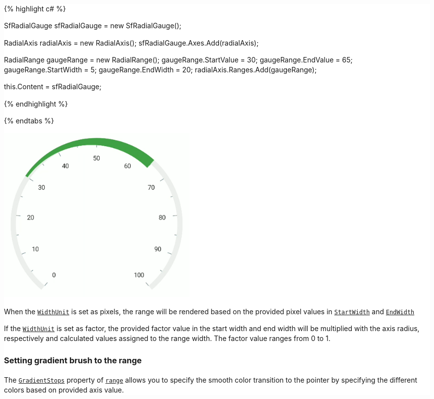 {% highlight c# %}

SfRadialGauge sfRadialGauge = new SfRadialGauge();

RadialAxis radialAxis = new RadialAxis();
sfRadialGauge.Axes.Add(radialAxis);

RadialRange gaugeRange = new RadialRange();
gaugeRange.StartValue = 30;
gaugeRange.EndValue = 65;
gaugeRange.StartWidth = 5;
gaugeRange.EndWidth = 20;
radialAxis.Ranges.Add(gaugeRange);

this.Content = sfRadialGauge;

{% endhighlight %}

{% endtabs %}

![.NET MAUI Radial Gauge Range Thickness](images/range/maui-radial-gauge-range-thickness.png)

When the [`WidthUnit`](https://help.syncfusion.com/cr/maui/Syncfusion.Maui.Gauges.RadialRange.html#Syncfusion_Maui_Gauges_RadialRange_WidthUnit) is set as pixels, the range will be rendered based on the provided pixel values in [`StartWidth`](https://help.syncfusion.com/cr/maui/Syncfusion.Maui.Gauges.RadialRange.html#Syncfusion_Maui_Gauges_RadialRange_StartWidth) and [`EndWidth`](https://help.syncfusion.com/cr/maui/Syncfusion.Maui.Gauges.RadialRange.html#Syncfusion_Maui_Gauges_RadialRange_EndWidth)

If the [`WidthUnit`](https://help.syncfusion.com/cr/maui/Syncfusion.Maui.Gauges.RadialRange.html#Syncfusion_Maui_Gauges_RadialRange_WidthUnit) is set as factor, the provided factor value in the start width and end width will be multiplied with the axis radius, respectively and calculated values assigned to the range width. The factor value ranges from 0 to 1.

### Setting gradient brush to the range

 The [`GradientStops`](https://help.syncfusion.com/cr/maui/Syncfusion.Maui.Gauges.RadialRange.html#Syncfusion_Maui_Gauges_RadialRange_GradientStops) property of [`range`](https://help.syncfusion.com/cr/maui/Syncfusion.Maui.Gauges.RadialRange.html) allows you to specify the smooth color transition to the pointer by specifying the different colors based on provided axis value.
